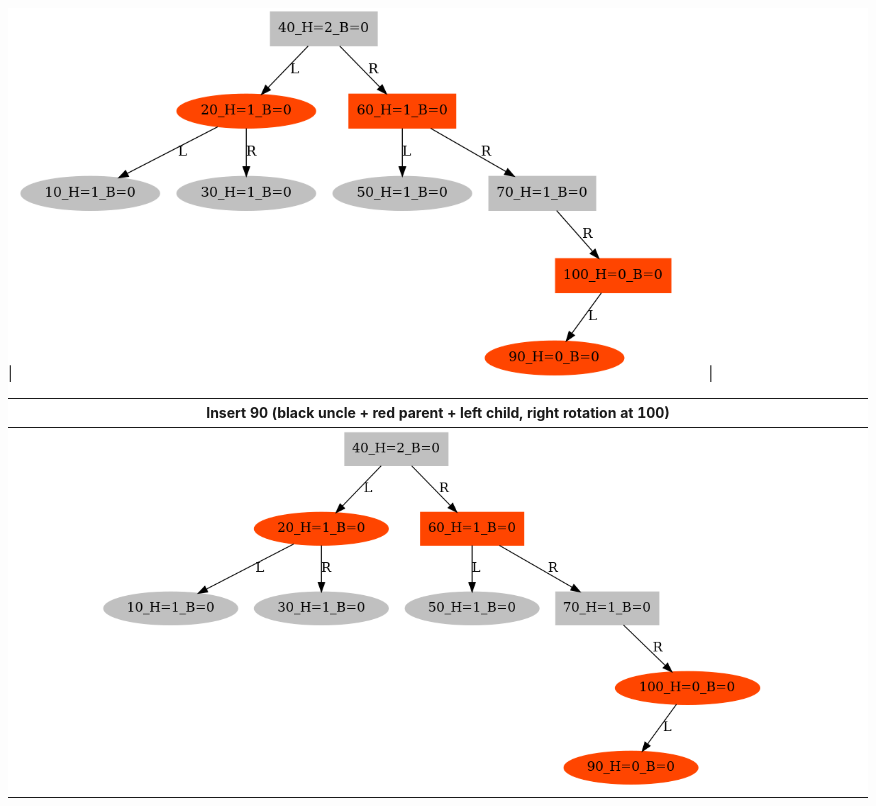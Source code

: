 | <img src="images/RBTree1Insert_0049.png" width="80%" height="80%"> |



| Insert 90 (black uncle + red parent + left child, right rotation at 100) |
|:-------------:|
| <img src="images/RBTree1Insert_0051.png" width="80%" height="80%"> |
